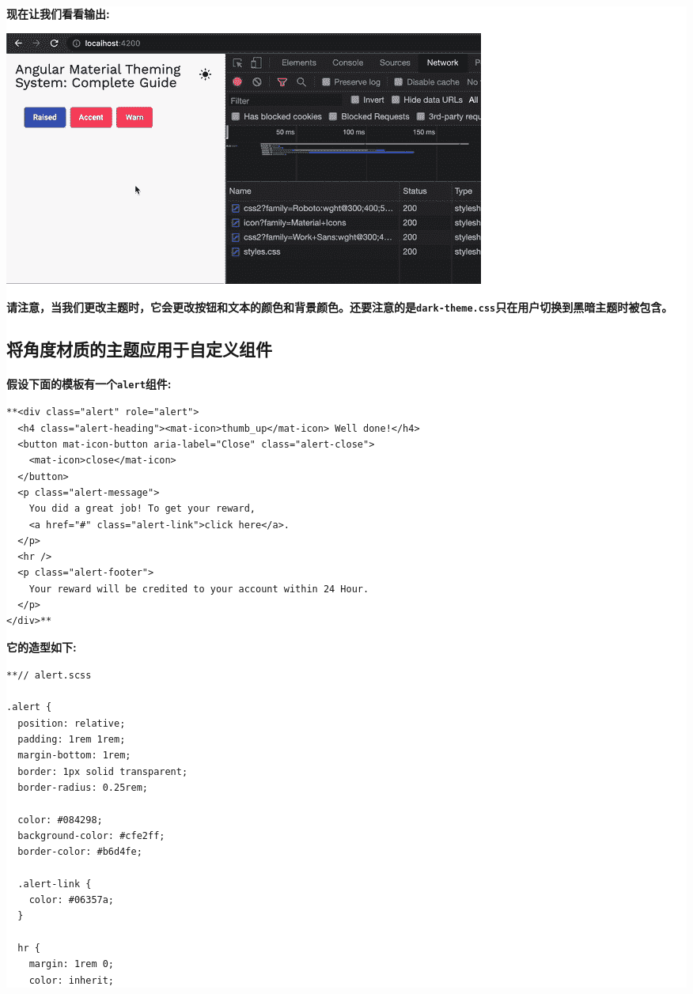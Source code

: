 ****现在让我们看看输出:****

****![](img/c7b8787772858cf2558fe5d819f2e340.png)****

****请注意，当我们更改主题时，它会更改按钮和文本的颜色和背景颜色。还要注意的是`dark-theme.css`只在用户切换到黑暗主题时被包含。****

## ****将角度材质的主题应用于自定义组件****

****假设下面的模板有一个`alert`组件:****

```
**<div class="alert" role="alert">
  <h4 class="alert-heading"><mat-icon>thumb_up</mat-icon> Well done!</h4>
  <button mat-icon-button aria-label="Close" class="alert-close">
    <mat-icon>close</mat-icon>
  </button>
  <p class="alert-message">
    You did a great job! To get your reward,
    <a href="#" class="alert-link">click here</a>.
  </p>
  <hr />
  <p class="alert-footer">
    Your reward will be credited to your account within 24 Hour.
  </p>
</div>**
```

****它的造型如下:****

```
**// alert.scss

.alert {
  position: relative;
  padding: 1rem 1rem;
  margin-bottom: 1rem;
  border: 1px solid transparent;
  border-radius: 0.25rem;

  color: #084298;
  background-color: #cfe2ff;
  border-color: #b6d4fe;

  .alert-link {
    color: #06357a;
  }

  hr {
    margin: 1rem 0;
    color: inherit;
```